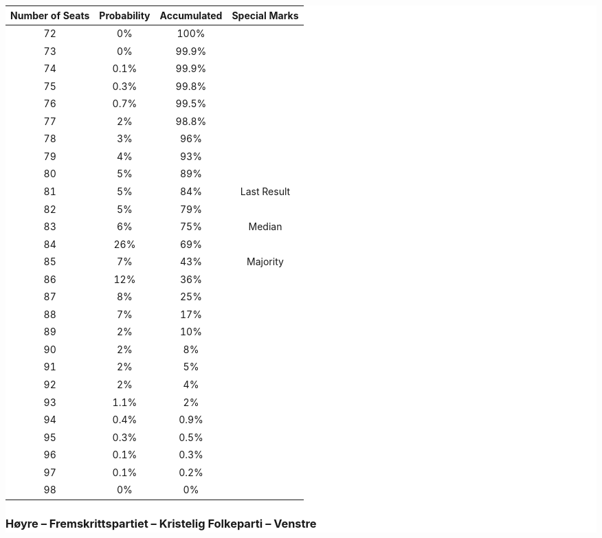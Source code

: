 | Number of Seats | Probability | Accumulated | Special Marks |
|:---------------:|:-----------:|:-----------:|:-------------:|
| 72 | 0% | 100% |  |
| 73 | 0% | 99.9% |  |
| 74 | 0.1% | 99.9% |  |
| 75 | 0.3% | 99.8% |  |
| 76 | 0.7% | 99.5% |  |
| 77 | 2% | 98.8% |  |
| 78 | 3% | 96% |  |
| 79 | 4% | 93% |  |
| 80 | 5% | 89% |  |
| 81 | 5% | 84% | Last Result |
| 82 | 5% | 79% |  |
| 83 | 6% | 75% | Median |
| 84 | 26% | 69% |  |
| 85 | 7% | 43% | Majority |
| 86 | 12% | 36% |  |
| 87 | 8% | 25% |  |
| 88 | 7% | 17% |  |
| 89 | 2% | 10% |  |
| 90 | 2% | 8% |  |
| 91 | 2% | 5% |  |
| 92 | 2% | 4% |  |
| 93 | 1.1% | 2% |  |
| 94 | 0.4% | 0.9% |  |
| 95 | 0.3% | 0.5% |  |
| 96 | 0.1% | 0.3% |  |
| 97 | 0.1% | 0.2% |  |
| 98 | 0% | 0% |  |

### Høyre – Fremskrittspartiet – Kristelig Folkeparti – Venstre
